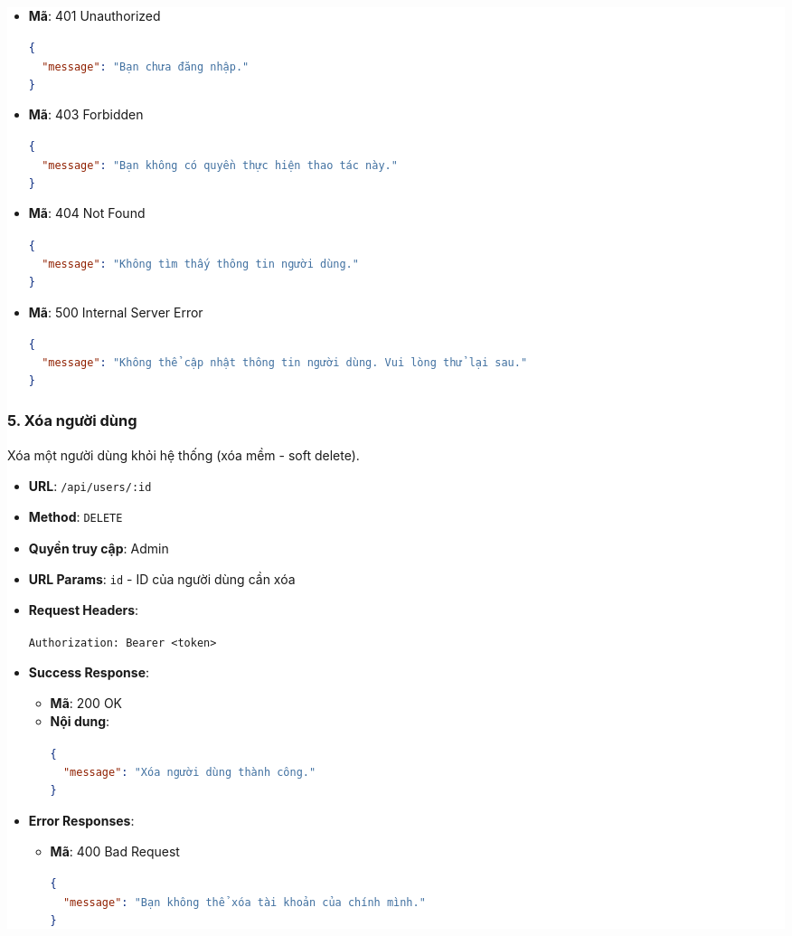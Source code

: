   - **Mã**: 401 Unauthorized
    ```json
    {
      "message": "Bạn chưa đăng nhập."
    }
    ```
  
  - **Mã**: 403 Forbidden
    ```json
    {
      "message": "Bạn không có quyền thực hiện thao tác này."
    }
    ```
  
  - **Mã**: 404 Not Found
    ```json
    {
      "message": "Không tìm thấy thông tin người dùng."
    }
    ```
  
  - **Mã**: 500 Internal Server Error
    ```json
    {
      "message": "Không thể cập nhật thông tin người dùng. Vui lòng thử lại sau."
    }
    ```

### 5. Xóa người dùng

Xóa một người dùng khỏi hệ thống (xóa mềm - soft delete).

- **URL**: `/api/users/:id`
- **Method**: `DELETE`
- **Quyền truy cập**: Admin
- **URL Params**: `id` - ID của người dùng cần xóa
- **Request Headers**:
  ```
  Authorization: Bearer <token>
  ```

- **Success Response**:
  - **Mã**: 200 OK
  - **Nội dung**:
    ```json
    {
      "message": "Xóa người dùng thành công."
    }
    ```

- **Error Responses**:
  - **Mã**: 400 Bad Request
    ```json
    {
      "message": "Bạn không thể xóa tài khoản của chính mình."
    }
    ```
  